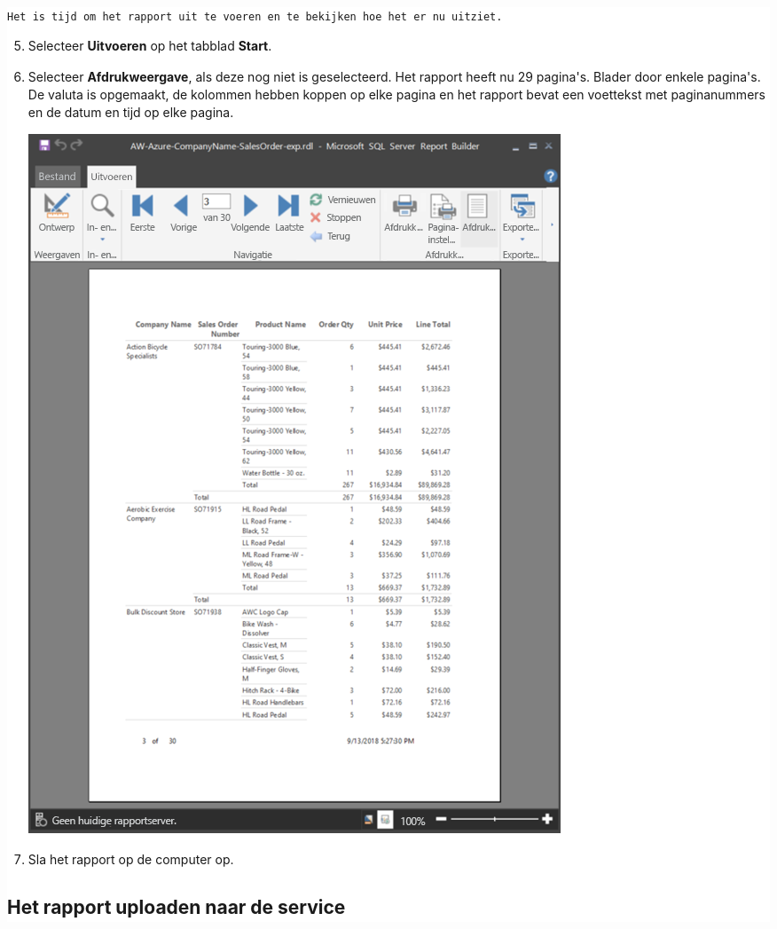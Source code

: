     Het is tijd om het rapport uit te voeren en te bekijken hoe het er nu uitziet.

5. Selecteer **Uitvoeren** op het tabblad **Start**.

6. Selecteer **Afdrukweergave**, als deze nog niet is geselecteerd. Het rapport heeft nu 29 pagina's. Blader door enkele pagina's. De valuta is opgemaakt, de kolommen hebben koppen op elke pagina en het rapport bevat een voettekst met paginanummers en de datum en tijd op elke pagina.
 
    ![Voltooide pagina](media/paginated-reports-quickstart-aw/power-bi-paginated-finished-page.png)

7. Sla het rapport op de computer op.
 
##  <a name="upload-the-report-to-the-service"></a>Het rapport uploaden naar de service
